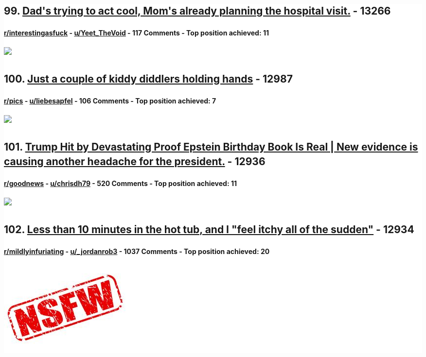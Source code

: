 ## 99. [Dad's trying to act cool, Mom's already planning the hospital visit.](http://reddit.com/r/interestingasfuck/comments/1m93tb9/dads_trying_to_act_cool_moms_already_planning_the/) - 13266
#### [r/interestingasfuck](http://reddit.com/r/interestingasfuck) - [u/Yeet_TheVoid](http://reddit.com/u/Yeet_TheVoid) - 117 Comments - Top position achieved: 11

<a href="https://v.redd.it/2re2i71nr1ff1"><img src="https://external-preview.redd.it/ZnV3YmViNG5yMWZmMUP69BabopAjX3myMa815ghqNswqzhOoctbsUIC8MSqu.png?width=140&amp;height=140&amp;crop=140:140,smart&amp;format=jpg&amp;v=enabled&amp;lthumb=true&amp;s=8dae25c824677de0e64b163c585586044d943560"></img></a>

## 100. [Just a couple of kiddy diddlers holding hands](http://reddit.com/r/pics/comments/1m8v0mw/just_a_couple_of_kiddy_diddlers_holding_hands/) - 12987
#### [r/pics](http://reddit.com/r/pics) - [u/liebesapfel](http://reddit.com/u/liebesapfel) - 106 Comments - Top position achieved: 7

<a href="https://i.redd.it/myn28lvxszef1.jpeg"><img src="https://b.thumbs.redditmedia.com/ZCpqBLdgbNARJZ7EUBeKDpx0MyMByRaIjhHIjae-qNY.jpg"></img></a>

## 101. [Trump Hit by Devastating Proof Epstein Birthday Book Is Real | New evidence is causing another headache for the president.](http://reddit.com/r/goodnews/comments/1m8w1pi/trump_hit_by_devastating_proof_epstein_birthday/) - 12936
#### [r/goodnews](http://reddit.com/r/goodnews) - [u/chrisdh79](http://reddit.com/u/chrisdh79) - 520 Comments - Top position achieved: 11

<a href="https://www.thedailybeast.com/trump-hit-by-devastating-proof-epstein-birthday-book-is-real/"><img src="https://external-preview.redd.it/3saNsPjFBLtKsENsuDVdNExUMmwIjK8YEn1ZWALrNQ0.jpeg?width=140&amp;height=73&amp;crop=140:73,smart&amp;auto=webp&amp;s=ef5eefaf8e368e9b3fac2ee857f224ac2f852ea5"></img></a>

## 102. [Less than 10 minutes in the hot tub, and I "feel itchy all of the sudden"](http://reddit.com/r/mildlyinfuriating/comments/1m8q4c3/less_than_10_minutes_in_the_hot_tub_and_i_feel/) - 12934
#### [r/mildlyinfuriating](http://reddit.com/r/mildlyinfuriating) - [u/_jordanrob3](http://reddit.com/u/_jordanrob3) - 1037 Comments - Top position achieved: 20

<a href="https://i.redd.it/9qr8od7y9yef1.jpeg"><img src="https://github.com/mgerb/top-of-reddit/raw/master/nsfw.jpg"></img></a>
